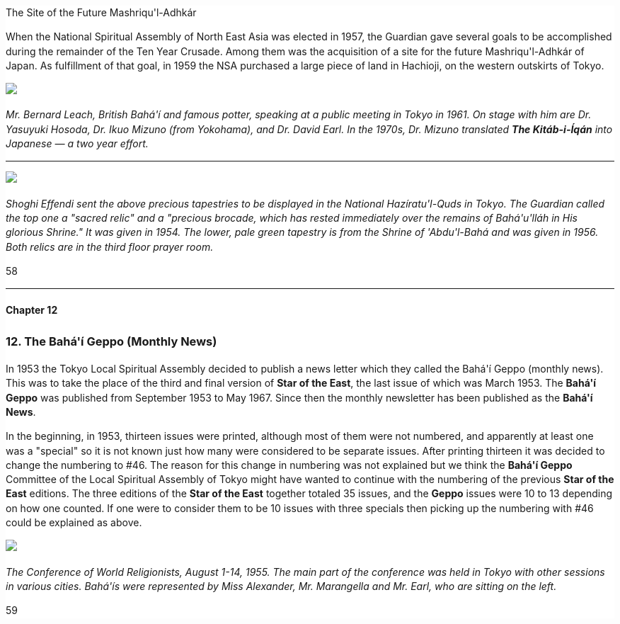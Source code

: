 The Site of the Future Mashriqu'l-Adhkár

When the National Spiritual Assembly of North East Asia was elected in 1957, the Guardian gave several goals to be accomplished during the remainder of the Ten Year Crusade. Among them was the acquisition of a site for the future Mashriqu'l-Adhkár of Japan. As fulfillment of that goal, in 1959 the NSA purchased a large piece of land in Hachioji, on the western outskirts of Tokyo.

![](https://bahai-library.com/images/s/sims_raising_divine_flag_57.jpg)

_Mr. Bernard Leach, British Bahá'í and famous potter, speaking at a public meeting in Tokyo in 1961. On stage with him are Dr. Yasuyuki Hosoda, Dr. Ikuo Mizuno (from Yokohama), and Dr. David Earl. In the 1970s, Dr. Mizuno translated **The Kitáb-i-Íqán** into Japanese — a two year effort._

* * *

![](https://bahai-library.com/images/s/sims_raising_divine_flag_58.jpg)

_Shoghi Effendi sent the above precious tapestries to be displayed in the National Hazíratu'l-Quds in Tokyo. The Guardian called the top one a "sacred relic" and a "precious brocade, which has rested immediately over the remains of Bahá'u'lláh in His glorious Shrine." It was given in 1954. The lower, pale green tapestry is from the Shrine of 'Abdu'l-Bahá and was given in 1956. Both relics are in the third floor prayer room._

58

* * *

  

#### Chapter 12

### 12\. The Bahá'í Geppo (Monthly News)

In 1953 the Tokyo Local Spiritual Assembly decided to publish a news letter which they called the Bahá'í Geppo (monthly news). This was to take the place of the third and final version of **Star of the East**, the last issue of which was March 1953. The **Bahá'í Geppo** was published from September 1953 to May 1967. Since then the monthly newsletter has been published as the **Bahá'í News**.

In the beginning, in 1953, thirteen issues were printed, although most of them were not numbered, and apparently at least one was a "special" so it is not known just how many were considered to be separate issues. After printing thirteen it was decided to change the numbering to #46. The reason for this change in numbering was not explained but we think the **Bahá'í Geppo** Committee of the Local Spiritual Assembly of Tokyo might have wanted to continue with the numbering of the previous **Star of the East** editions. The three editions of the **Star of the East** together totaled 35 issues, and the **Geppo** issues were 10 to 13 depending on how one counted. If one were to consider them to be 10 issues with three specials then picking up the numbering with #46 could be explained as above.

![](https://bahai-library.com/images/s/sims_raising_divine_flag_59.jpg)

_The Conference of World Religionists, August 1-14, 1955. The main part of the conference was held in Tokyo with other sessions in various cities. Bahá'ís were represented by Miss Alexander, Mr. Marangella and Mr. Earl, who are sitting on the left._

59
